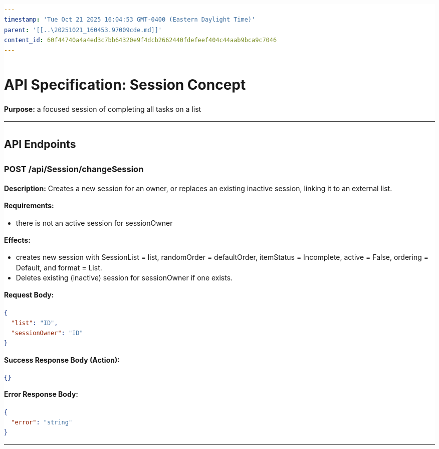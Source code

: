 ```yaml
---
timestamp: 'Tue Oct 21 2025 16:04:53 GMT-0400 (Eastern Daylight Time)'
parent: '[[..\20251021_160453.97009cde.md]]'
content_id: 60f44740a4a4ed3c7bb64320e9f4dcb2662440fdefeef404c44aab9bca9c7046
---
```


# API Specification: Session Concept

**Purpose:** a focused session of completing all tasks on a list

***

## API Endpoints

### POST /api/Session/changeSession

**Description:** Creates a new session for an owner, or replaces an existing inactive session, linking it to an external list.

**Requirements:**

* there is not an active session for sessionOwner

**Effects:**

* creates new session with SessionList = list, randomOrder = defaultOrder, itemStatus = Incomplete, active = False, ordering = Default, and format = List.
* Deletes existing (inactive) session for sessionOwner if one exists.

**Request Body:**

```json
{
  "list": "ID",
  "sessionOwner": "ID"
}
```

**Success Response Body (Action):**

```json
{}
```

**Error Response Body:**

```json
{
  "error": "string"
}
```

***
